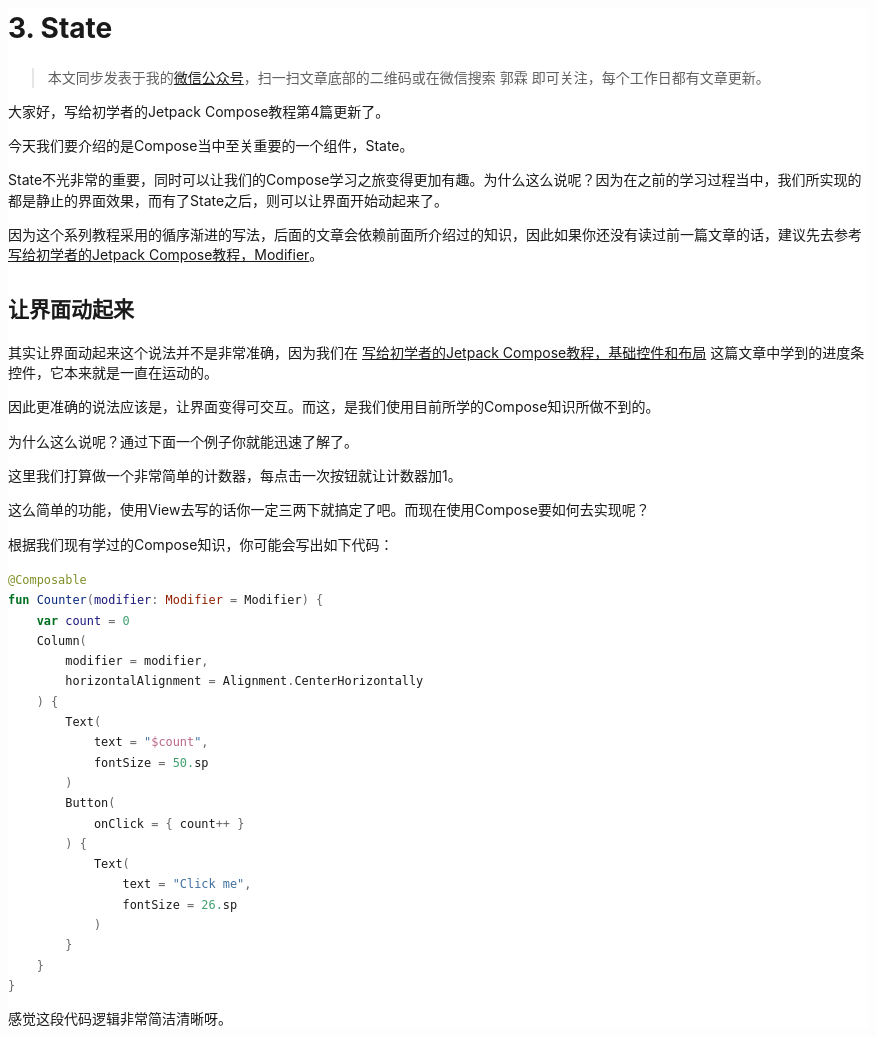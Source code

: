 # 3. State

> 本文同步发表于我的[微信公众号](https://so.csdn.net/so/search?q=%E5%BE%AE%E4%BF%A1%E5%85%AC%E4%BC%97%E5%8F%B7&spm=1001.2101.3001.7020)，扫一扫文章底部的二维码或在微信搜索 郭霖 即可关注，每个工作日都有文章更新。

大家好，写给初学者的Jetpack Compose教程第4篇更新了。

今天我们要介绍的是Compose当中至关重要的一个组件，State。

State不光非常的重要，同时可以让我们的Compose学习之旅变得更加有趣。为什么这么说呢？因为在之前的学习过程当中，我们所实现的都是静止的界面效果，而有了State之后，则可以让界面开始动起来了。

因为这个系列教程采用的循序渐进的写法，后面的文章会依赖前面所介绍过的知识，因此如果你还没有读过前一篇文章的话，建议先去参考 [写给初学者的Jetpack Compose教程，Modifier](../2.%20Modifier/index.md)。

## 让界面动起来

其实让界面动起来这个说法并不是非常准确，因为我们在 [写给初学者的Jetpack Compose教程，基础控件和布局](../1.%20基础控件和布局/index.md) 这篇文章中学到的进度条控件，它本来就是一直在运动的。

因此更准确的说法应该是，让界面变得可交互。而这，是我们使用目前所学的Compose知识所做不到的。

为什么这么说呢？通过下面一个例子你就能迅速了解了。

这里我们打算做一个非常简单的计数器，每点击一次按钮就让计数器加1。

这么简单的功能，使用View去写的话你一定三两下就搞定了吧。而现在使用Compose要如何去实现呢？

根据我们现有学过的Compose知识，你可能会写出如下代码：

```kotlin
@Composable
fun Counter(modifier: Modifier = Modifier) {
    var count = 0
    Column(
        modifier = modifier,
        horizontalAlignment = Alignment.CenterHorizontally
    ) {
        Text(
            text = "$count",
            fontSize = 50.sp
        )
        Button(
            onClick = { count++ }
        ) {
            Text(
                text = "Click me",
                fontSize = 26.sp
            )
        }
    }
}
```

感觉这段代码逻辑非常简洁清晰呀。
